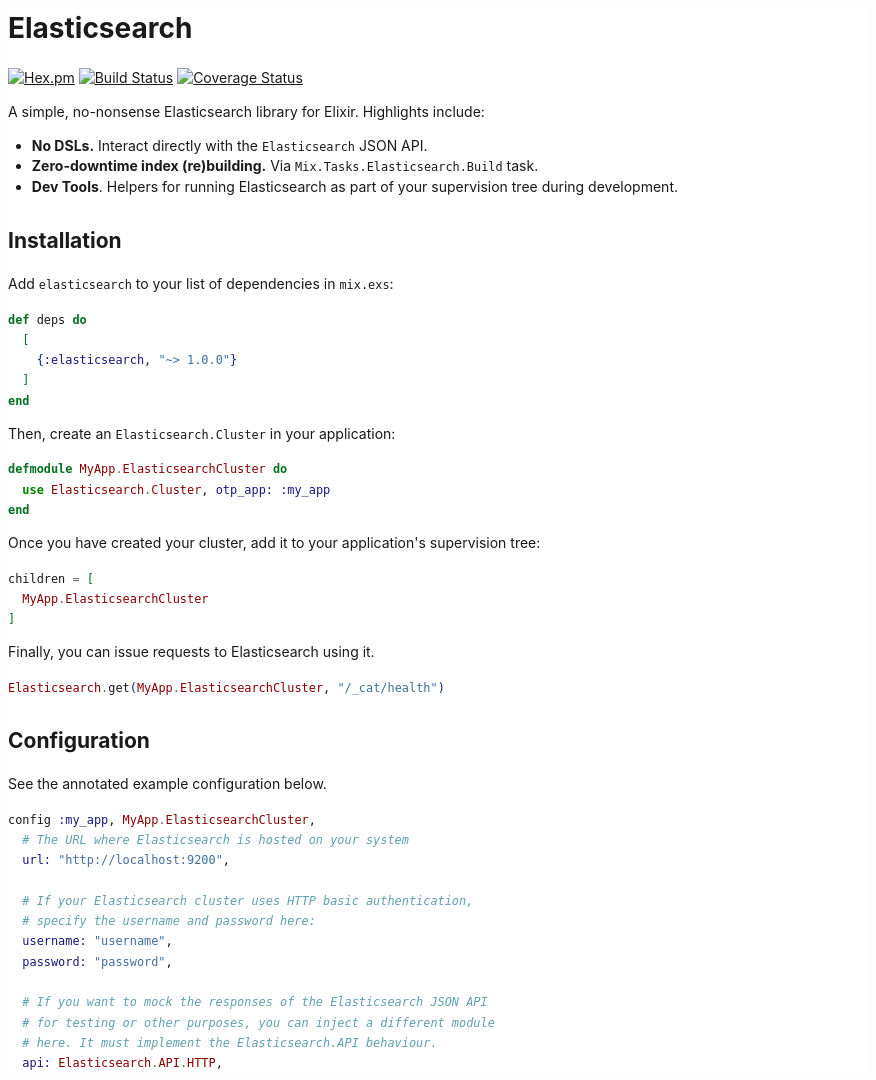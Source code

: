 # Elasticsearch

[![Hex.pm](https://img.shields.io/hexpm/v/elasticsearch.svg)](https://hex.pm/packages/elasticsearch)
[![Build Status](https://danielberkompas.semaphoreci.com/badges/elasticsearch-elixir/branches/master.svg?style=shields)](https://danielberkompas.semaphoreci.com/projects/elasticsearch-elixir)
[![Coverage Status](https://coveralls.io/repos/github/danielberkompas/elasticsearch-elixir/badge.svg?branch=master)](https://coveralls.io/github/danielberkompas/elasticsearch-elixir?branch=master)

A simple, no-nonsense Elasticsearch library for Elixir. Highlights include:

- **No DSLs.** Interact directly with the `Elasticsearch` JSON API.
- **Zero-downtime index (re)building.** Via `Mix.Tasks.Elasticsearch.Build` task.
- **Dev Tools**. Helpers for running Elasticsearch as part of your supervision
  tree during development.

## Installation

Add `elasticsearch` to your list of dependencies in `mix.exs`:

```elixir
def deps do
  [
    {:elasticsearch, "~> 1.0.0"}
  ]
end
```

Then, create an `Elasticsearch.Cluster` in your application:

```elixir
defmodule MyApp.ElasticsearchCluster do
  use Elasticsearch.Cluster, otp_app: :my_app
end
```

Once you have created your cluster, add it to your application's supervision tree:

```elixir
children = [
  MyApp.ElasticsearchCluster
]
```

Finally, you can issue requests to Elasticsearch using it.

```elixir
Elasticsearch.get(MyApp.ElasticsearchCluster, "/_cat/health")
```

## Configuration

See the annotated example configuration below.

```elixir
config :my_app, MyApp.ElasticsearchCluster,
  # The URL where Elasticsearch is hosted on your system
  url: "http://localhost:9200",

  # If your Elasticsearch cluster uses HTTP basic authentication,
  # specify the username and password here:
  username: "username",
  password: "password",

  # If you want to mock the responses of the Elasticsearch JSON API
  # for testing or other purposes, you can inject a different module
  # here. It must implement the Elasticsearch.API behaviour.
  api: Elasticsearch.API.HTTP,
```